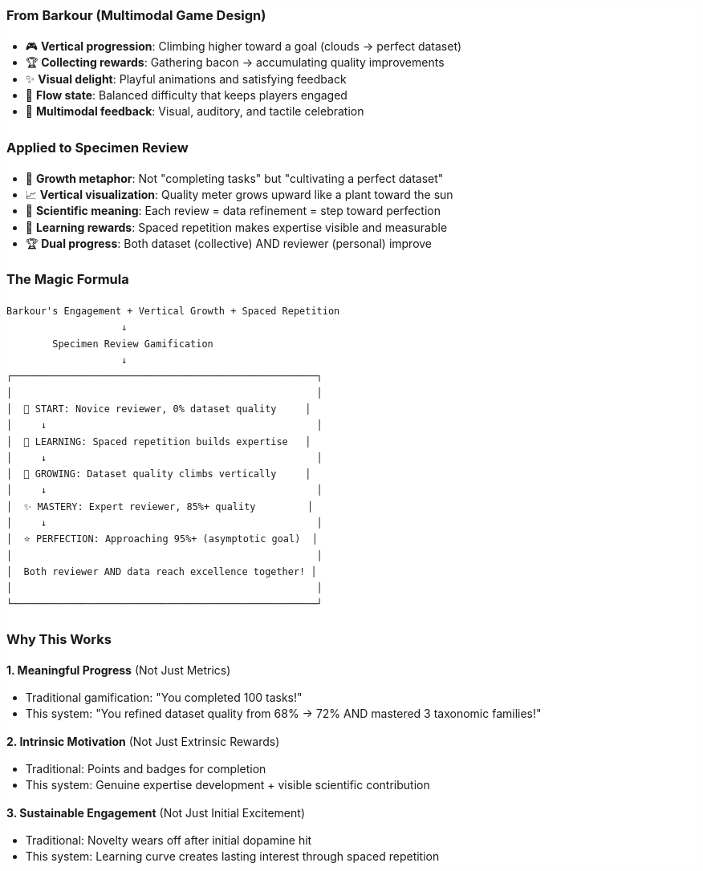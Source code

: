 ### From Barkour (Multimodal Game Design)
- 🎮 **Vertical progression**: Climbing higher toward a goal (clouds → perfect dataset)
- 🏆 **Collecting rewards**: Gathering bacon → accumulating quality improvements
- ✨ **Visual delight**: Playful animations and satisfying feedback
- 🎯 **Flow state**: Balanced difficulty that keeps players engaged
- 🌈 **Multimodal feedback**: Visual, auditory, and tactile celebration

### Applied to Specimen Review
- 🌱 **Growth metaphor**: Not "completing tasks" but "cultivating a perfect dataset"
- 📈 **Vertical visualization**: Quality meter grows upward like a plant toward the sun
- 🔬 **Scientific meaning**: Each review = data refinement = step toward perfection
- 🧠 **Learning rewards**: Spaced repetition makes expertise visible and measurable
- 🏆 **Dual progress**: Both dataset (collective) AND reviewer (personal) improve

### The Magic Formula

```
Barkour's Engagement + Vertical Growth + Spaced Repetition
                    ↓
        Specimen Review Gamification
                    ↓
┌─────────────────────────────────────────────────────┐
│                                                     │
│  🌱 START: Novice reviewer, 0% dataset quality     │
│     ↓                                               │
│  🌿 LEARNING: Spaced repetition builds expertise   │
│     ↓                                               │
│  🌳 GROWING: Dataset quality climbs vertically     │
│     ↓                                               │
│  ✨ MASTERY: Expert reviewer, 85%+ quality         │
│     ↓                                               │
│  ⭐ PERFECTION: Approaching 95%+ (asymptotic goal)  │
│                                                     │
│  Both reviewer AND data reach excellence together! │
│                                                     │
└─────────────────────────────────────────────────────┘
```

### Why This Works

**1. Meaningful Progress** (Not Just Metrics)
- Traditional gamification: "You completed 100 tasks!"
- This system: "You refined dataset quality from 68% → 72% AND mastered 3 taxonomic families!"

**2. Intrinsic Motivation** (Not Just Extrinsic Rewards)
- Traditional: Points and badges for completion
- This system: Genuine expertise development + visible scientific contribution

**3. Sustainable Engagement** (Not Just Initial Excitement)
- Traditional: Novelty wears off after initial dopamine hit
- This system: Learning curve creates lasting interest through spaced repetition

